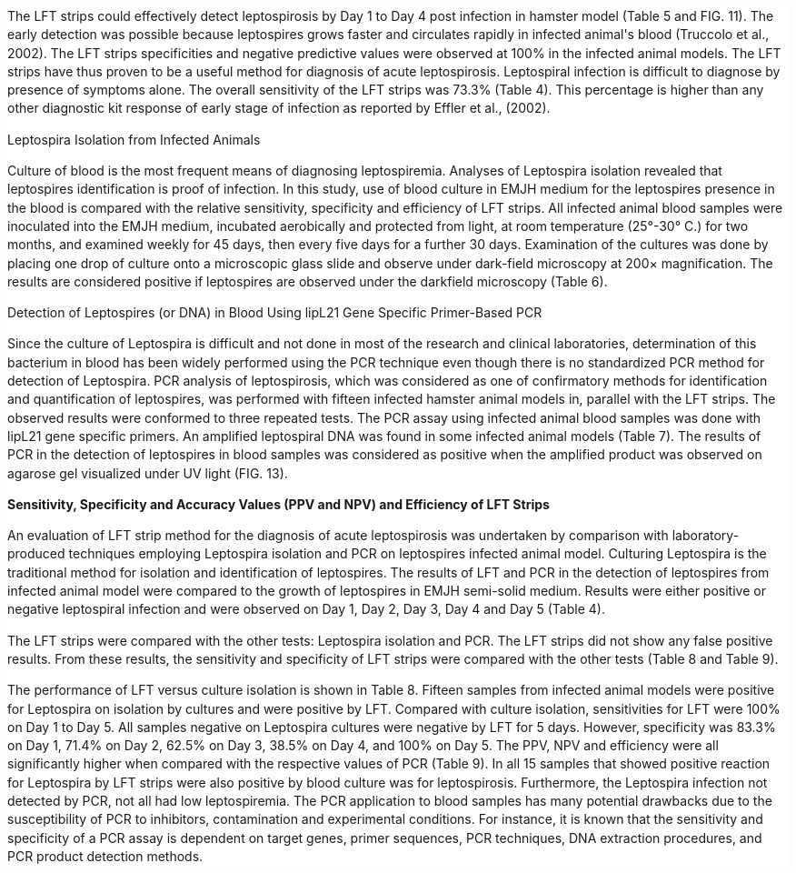 The LFT strips could effectively detect leptospirosis by Day 1 to Day 4 post infection in hamster model (Table 5 and FIG. 11). The early detection was possible because leptospires grows faster and circulates rapidly in infected animal's blood (Truccolo et al., 2002). The LFT strips specificities and negative predictive values were observed at 100% in the infected animal models. The LFT strips have thus proven to be a useful method for diagnosis of acute leptospirosis. Leptospiral infection is difficult to diagnose by presence of symptoms alone. The overall sensitivity of the LFT strips was 73.3% (Table 4). This percentage is higher than any other diagnostic kit response of early stage of infection as reported by Effler et al., (2002).

Leptospira Isolation from Infected Animals

Culture of blood is the most frequent means of diagnosing leptospiremia. Analyses of Leptospira isolation revealed that leptospires identification is proof of infection. In this study, use of blood culture in EMJH medium for the leptospires presence in the blood is compared with the relative sensitivity, specificity and efficiency of LFT strips. All infected animal blood samples were inoculated into the EMJH medium, incubated aerobically and protected from light, at room temperature (25°-30° C.) for two months, and examined weekly for 45 days, then every five days for a further 30 days. Examination of the cultures was done by placing one drop of culture onto a microscopic glass slide and observe under dark-field microscopy at 200× magnification. The results are considered positive if leptospires are observed under the darkfield microscopy (Table 6).

Detection of Leptospires (or DNA) in Blood Using lipL21 Gene Specific Primer-Based PCR

Since the culture of Leptospira is difficult and not done in most of the research and clinical laboratories, determination of this bacterium in blood has been widely performed using the PCR technique even though there is no standardized PCR method for detection of Leptospira. PCR analysis of leptospirosis, which was considered as one of confirmatory methods for identification and quantification of leptospires, was performed with fifteen infected hamster animal models in, parallel with the LFT strips. The observed results were conformed to three repeated tests. The PCR assay using infected animal blood samples was done with lipL21 gene specific primers. An amplified leptospiral DNA was found in some infected animal models (Table 7). The results of PCR in the detection of leptospires in blood samples was considered as positive when the amplified product was observed on agarose gel visualized under UV light (FIG. 13).

**Sensitivity, Specificity and Accuracy Values (PPV and NPV) and Efficiency of LFT Strips**

An evaluation of LFT strip method for the diagnosis of acute leptospirosis was undertaken by comparison with laboratory-produced techniques employing Leptospira isolation and PCR on leptospires infected animal model. Culturing Leptospira is the traditional method for isolation and identification of leptospires. The results of LFT and PCR in the detection of leptospires from infected animal model were compared to the growth of leptospires in EMJH semi-solid medium. Results were either positive or negative leptospiral infection and were observed on Day 1, Day 2, Day 3, Day 4 and Day 5 (Table 4).

The LFT strips were compared with the other tests: Leptospira isolation and PCR. The LFT strips did not show any false positive results. From these results, the sensitivity and specificity of LFT strips were compared with the other tests (Table 8 and Table 9).

The performance of LFT versus culture isolation is shown in Table 8. Fifteen samples from infected animal models were positive for Leptospira on isolation by cultures and were positive by LFT. Compared with culture isolation, sensitivities for LFT were 100% on Day 1 to Day 5. All samples negative on Leptospira cultures were negative by LFT for 5 days. However, specificity was 83.3% on Day 1, 71.4% on Day 2, 62.5% on Day 3, 38.5% on Day 4, and 100% on Day 5. The PPV, NPV and efficiency were all significantly higher when compared with the respective values of PCR (Table 9). In all 15 samples that showed positive reaction for Leptospira by LFT strips were also positive by blood culture was for leptospirosis. Furthermore, the Leptospira infection not detected by PCR, not all had low leptospiremia. The PCR application to blood samples has many potential drawbacks due to the susceptibility of PCR to inhibitors, contamination and experimental conditions. For instance, it is known that the sensitivity and specificity of a PCR assay is dependent on target genes, primer sequences, PCR techniques, DNA extraction procedures, and PCR product detection methods.
